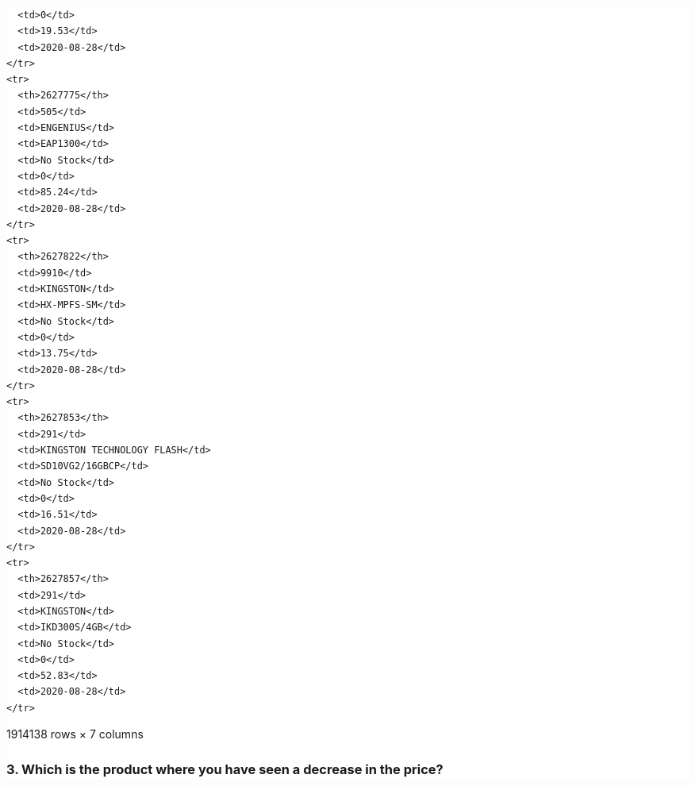       <td>0</td>
      <td>19.53</td>
      <td>2020-08-28</td>
    </tr>
    <tr>
      <th>2627775</th>
      <td>505</td>
      <td>ENGENIUS</td>
      <td>EAP1300</td>
      <td>No Stock</td>
      <td>0</td>
      <td>85.24</td>
      <td>2020-08-28</td>
    </tr>
    <tr>
      <th>2627822</th>
      <td>9910</td>
      <td>KINGSTON</td>
      <td>HX-MPFS-SM</td>
      <td>No Stock</td>
      <td>0</td>
      <td>13.75</td>
      <td>2020-08-28</td>
    </tr>
    <tr>
      <th>2627853</th>
      <td>291</td>
      <td>KINGSTON TECHNOLOGY FLASH</td>
      <td>SD10VG2/16GBCP</td>
      <td>No Stock</td>
      <td>0</td>
      <td>16.51</td>
      <td>2020-08-28</td>
    </tr>
    <tr>
      <th>2627857</th>
      <td>291</td>
      <td>KINGSTON</td>
      <td>IKD300S/4GB</td>
      <td>No Stock</td>
      <td>0</td>
      <td>52.83</td>
      <td>2020-08-28</td>
    </tr>
  </tbody>
</table>
<p>1914138 rows × 7 columns</p>
</div>



### 3. Which is the product where you have seen a decrease in the price?
